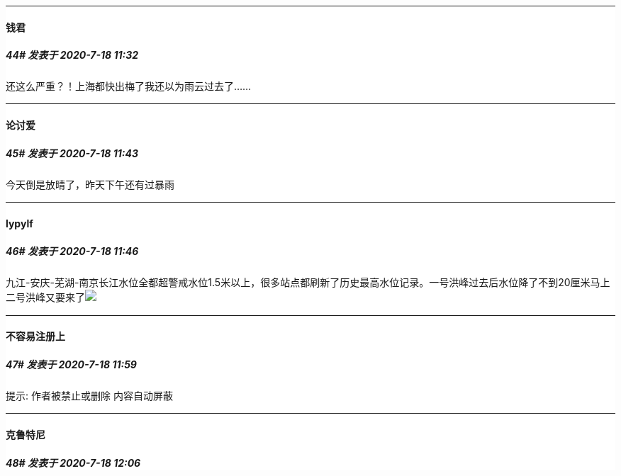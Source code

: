 





-----

####  钱君  
##### 44#       发表于 2020-7-18 11:32




还这么严重？！上海都快出梅了我还以为雨云过去了……







-----

####  论讨爱  
##### 45#       发表于 2020-7-18 11:43




今天倒是放晴了，昨天下午还有过暴雨







-----

####  lypylf  
##### 46#       发表于 2020-7-18 11:46




九江-安庆-芜湖-南京长江水位全都超警戒水位1.5米以上，很多站点都刷新了历史最高水位记录。一号洪峰过去后水位降了不到20厘米马上二号洪峰又要来了<img src="https://static.saraba1st.com/image/smiley/face2017/001.png" referrerpolicy="no-referrer">







-----

####  不容易注册上  
##### 47#       发表于 2020-7-18 11:59

提示: 作者被禁止或删除 内容自动屏蔽



-----

####  克鲁特尼  
##### 48#       发表于 2020-7-18 12:06
